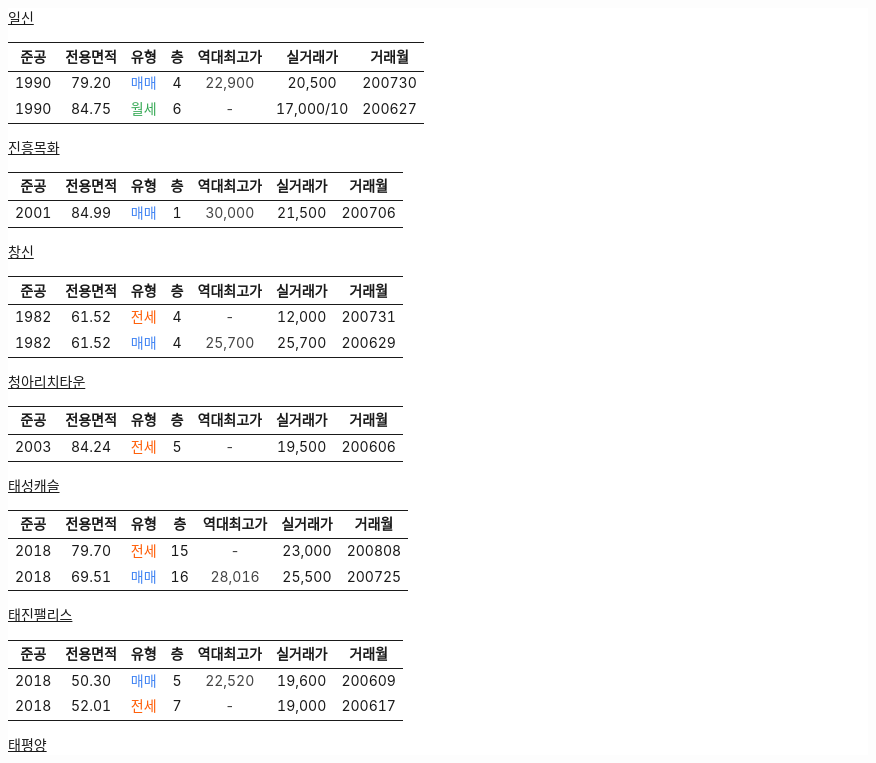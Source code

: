 [일신](https://search.naver.com/search.naver?query=%EB%B6%80%EC%82%B0%EA%B4%91%EC%97%AD%EC%8B%9C+%EA%B8%88%EC%A0%95%EA%B5%AC+%EA%B5%AC%EC%84%9C%EB%8F%99+%EC%9D%BC%EC%8B%A0)

|준공|전용면적|유형|층|역대최고가|실거래가|거래월|
|:---:|:---:|:---:|:---:|:---:|:---:|:---:|
|1990|79.20|<span style="color:#4285f3">매매</span>|4|<span style="color:#444444">22,900</span>|20,500|200730|
|1990|84.75|<span style="color:#34a853">월세</span>|6|<span style="color:#444444">-</span>|17,000/10|200627|

[진흥목화](https://search.naver.com/search.naver?query=%EB%B6%80%EC%82%B0%EA%B4%91%EC%97%AD%EC%8B%9C+%EA%B8%88%EC%A0%95%EA%B5%AC+%EA%B5%AC%EC%84%9C%EB%8F%99+%EC%A7%84%ED%9D%A5%EB%AA%A9%ED%99%94)

|준공|전용면적|유형|층|역대최고가|실거래가|거래월|
|:---:|:---:|:---:|:---:|:---:|:---:|:---:|
|2001|84.99|<span style="color:#4285f3">매매</span>|1|<span style="color:#444444">30,000</span>|21,500|200706|

[창신](https://search.naver.com/search.naver?query=%EB%B6%80%EC%82%B0%EA%B4%91%EC%97%AD%EC%8B%9C+%EA%B8%88%EC%A0%95%EA%B5%AC+%EA%B5%AC%EC%84%9C%EB%8F%99+%EC%B0%BD%EC%8B%A0)

|준공|전용면적|유형|층|역대최고가|실거래가|거래월|
|:---:|:---:|:---:|:---:|:---:|:---:|:---:|
|1982|61.52|<span style="color:#ff5a00">전세</span>|4|<span style="color:#444444">-</span>|12,000|200731|
|1982|61.52|<span style="color:#4285f3">매매</span>|4|<span style="color:#444444">25,700</span>|25,700|200629|

[청아리치타운](https://search.naver.com/search.naver?query=%EB%B6%80%EC%82%B0%EA%B4%91%EC%97%AD%EC%8B%9C+%EA%B8%88%EC%A0%95%EA%B5%AC+%EA%B5%AC%EC%84%9C%EB%8F%99+%EC%B2%AD%EC%95%84%EB%A6%AC%EC%B9%98%ED%83%80%EC%9A%B4)

|준공|전용면적|유형|층|역대최고가|실거래가|거래월|
|:---:|:---:|:---:|:---:|:---:|:---:|:---:|
|2003|84.24|<span style="color:#ff5a00">전세</span>|5|<span style="color:#444444">-</span>|19,500|200606|

[태성캐슬](https://search.naver.com/search.naver?query=%EB%B6%80%EC%82%B0%EA%B4%91%EC%97%AD%EC%8B%9C+%EA%B8%88%EC%A0%95%EA%B5%AC+%EA%B5%AC%EC%84%9C%EB%8F%99+%ED%83%9C%EC%84%B1%EC%BA%90%EC%8A%AC)

|준공|전용면적|유형|층|역대최고가|실거래가|거래월|
|:---:|:---:|:---:|:---:|:---:|:---:|:---:|
|2018|79.70|<span style="color:#ff5a00">전세</span>|15|<span style="color:#444444">-</span>|23,000|200808|
|2018|69.51|<span style="color:#4285f3">매매</span>|16|<span style="color:#444444">28,016</span>|25,500|200725|

[태진팰리스](https://search.naver.com/search.naver?query=%EB%B6%80%EC%82%B0%EA%B4%91%EC%97%AD%EC%8B%9C+%EA%B8%88%EC%A0%95%EA%B5%AC+%EA%B5%AC%EC%84%9C%EB%8F%99+%ED%83%9C%EC%A7%84%ED%8C%B0%EB%A6%AC%EC%8A%A4)

|준공|전용면적|유형|층|역대최고가|실거래가|거래월|
|:---:|:---:|:---:|:---:|:---:|:---:|:---:|
|2018|50.30|<span style="color:#4285f3">매매</span>|5|<span style="color:#444444">22,520</span>|19,600|200609|
|2018|52.01|<span style="color:#ff5a00">전세</span>|7|<span style="color:#444444">-</span>|19,000|200617|

[태평양](https://search.naver.com/search.naver?query=%EB%B6%80%EC%82%B0%EA%B4%91%EC%97%AD%EC%8B%9C+%EA%B8%88%EC%A0%95%EA%B5%AC+%EA%B5%AC%EC%84%9C%EB%8F%99+%ED%83%9C%ED%8F%89%EC%96%91)
